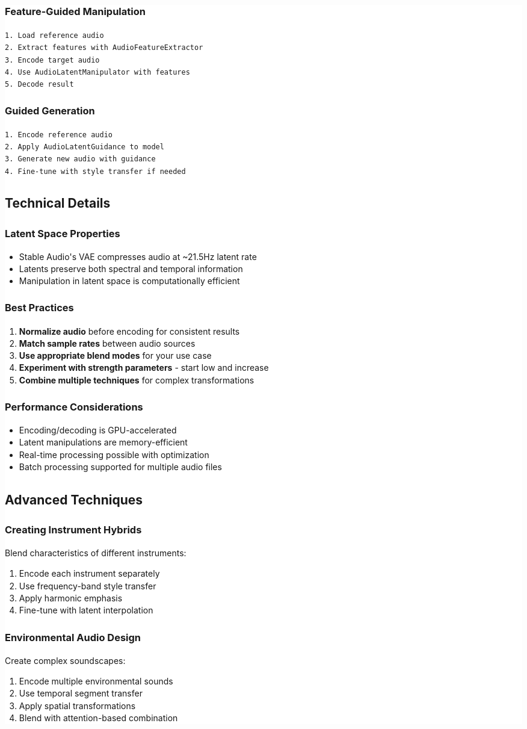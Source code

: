 ### Feature-Guided Manipulation
```
1. Load reference audio
2. Extract features with AudioFeatureExtractor
3. Encode target audio
4. Use AudioLatentManipulator with features
5. Decode result
```

### Guided Generation
```
1. Encode reference audio
2. Apply AudioLatentGuidance to model
3. Generate new audio with guidance
4. Fine-tune with style transfer if needed
```

## Technical Details

### Latent Space Properties
- Stable Audio's VAE compresses audio at ~21.5Hz latent rate
- Latents preserve both spectral and temporal information
- Manipulation in latent space is computationally efficient

### Best Practices
1. **Normalize audio** before encoding for consistent results
2. **Match sample rates** between audio sources
3. **Use appropriate blend modes** for your use case
4. **Experiment with strength parameters** - start low and increase
5. **Combine multiple techniques** for complex transformations

### Performance Considerations
- Encoding/decoding is GPU-accelerated
- Latent manipulations are memory-efficient
- Real-time processing possible with optimization
- Batch processing supported for multiple audio files

## Advanced Techniques

### Creating Instrument Hybrids
Blend characteristics of different instruments:
1. Encode each instrument separately
2. Use frequency-band style transfer
3. Apply harmonic emphasis
4. Fine-tune with latent interpolation

### Environmental Audio Design
Create complex soundscapes:
1. Encode multiple environmental sounds
2. Use temporal segment transfer
3. Apply spatial transformations
4. Blend with attention-based combination
